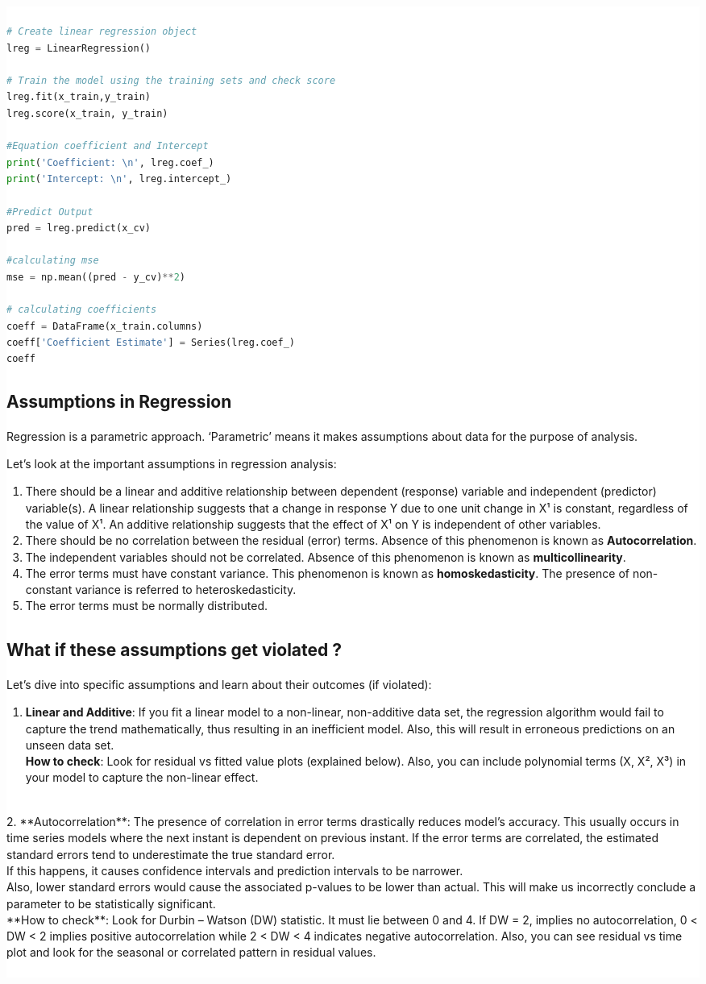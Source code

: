 ```python

# Create linear regression object
lreg = LinearRegression()

# Train the model using the training sets and check score
lreg.fit(x_train,y_train)
lreg.score(x_train, y_train)

#Equation coefficient and Intercept
print('Coefficient: \n', lreg.coef_)
print('Intercept: \n', lreg.intercept_)

#Predict Output
pred = lreg.predict(x_cv)

#calculating mse
mse = np.mean((pred - y_cv)**2)

# calculating coefficients
coeff = DataFrame(x_train.columns)
coeff['Coefficient Estimate'] = Series(lreg.coef_)
coeff
```

## Assumptions in Regression
Regression is a parametric approach. ‘Parametric’ means it makes assumptions about data for the purpose of analysis.

Let’s look at the important assumptions in regression analysis:

1. There should be a linear and additive relationship between dependent (response) variable and independent (predictor) variable(s). A linear relationship suggests that a change in response Y due to one unit change in X¹ is constant, regardless of the value of X¹. An additive relationship suggests that the effect of X¹ on Y is independent of other variables.
2. There should be no correlation between the residual (error) terms. Absence of this phenomenon is known as **Autocorrelation**.
3. The independent variables should not be correlated. Absence of this phenomenon is known as **multicollinearity**.
4. The error terms must have constant variance. This phenomenon is known as **homoskedasticity**. The presence of non-constant variance is referred to heteroskedasticity.
5. The error terms must be normally distributed.

## What if these assumptions get violated ?
Let’s dive into specific assumptions and learn about their outcomes (if violated):

1. **Linear and Additive**:  If you fit a linear model to a non-linear, non-additive data set, the regression algorithm would fail to capture the trend mathematically, thus resulting in an inefficient model. Also, this will result in erroneous predictions on an unseen data set. <br />
**How to check**: Look for residual vs fitted value plots (explained below). Also, you can include polynomial terms (X, X², X³) in your model to capture the non-linear effect. <br />
<br />
2. **Autocorrelation**: The presence of correlation in error terms drastically reduces model’s accuracy. This usually occurs in time series models where the next instant is dependent on previous instant. If the error terms are correlated, the estimated standard errors tend to underestimate the true standard error. <br />
If this happens, it causes confidence intervals and prediction intervals to be narrower. <br />
Also, lower standard errors would cause the associated p-values to be lower than actual. This will make us incorrectly conclude a parameter to be statistically significant. <br />
**How to check**: Look for Durbin – Watson (DW) statistic. It must lie between 0 and 4. If DW = 2, implies no autocorrelation, 0 < DW < 2 implies positive autocorrelation while 2 < DW < 4 indicates negative autocorrelation. Also, you can see residual vs time plot and look for the seasonal or correlated pattern in residual values. <br />
<br />